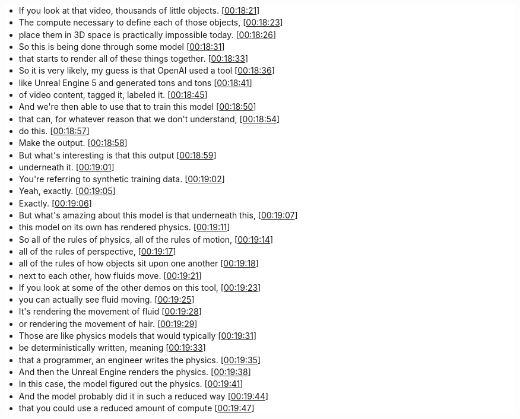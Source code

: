 *  If you look at that video, thousands of little objects. [[00:18:21](https://www.youtube.com/watch?v=SoTOF-plFwc&t=1101.1000000000001s)]
*  The compute necessary to define each of those objects, [[00:18:23](https://www.youtube.com/watch?v=SoTOF-plFwc&t=1103.3000000000002s)]
*  place them in 3D space is practically impossible today. [[00:18:26](https://www.youtube.com/watch?v=SoTOF-plFwc&t=1106.22s)]
*  So this is being done through some model [[00:18:31](https://www.youtube.com/watch?v=SoTOF-plFwc&t=1111.42s)]
*  that starts to render all of these things together. [[00:18:33](https://www.youtube.com/watch?v=SoTOF-plFwc&t=1113.74s)]
*  So it is very likely, my guess is that OpenAI used a tool [[00:18:36](https://www.youtube.com/watch?v=SoTOF-plFwc&t=1116.98s)]
*  like Unreal Engine 5 and generated tons and tons [[00:18:41](https://www.youtube.com/watch?v=SoTOF-plFwc&t=1121.66s)]
*  of video content, tagged it, labeled it. [[00:18:45](https://www.youtube.com/watch?v=SoTOF-plFwc&t=1125.78s)]
*  And we're then able to use that to train this model [[00:18:50](https://www.youtube.com/watch?v=SoTOF-plFwc&t=1130.1s)]
*  that can, for whatever reason that we don't understand, [[00:18:54](https://www.youtube.com/watch?v=SoTOF-plFwc&t=1134.78s)]
*  do this. [[00:18:57](https://www.youtube.com/watch?v=SoTOF-plFwc&t=1137.38s)]
*  Make the output. [[00:18:58](https://www.youtube.com/watch?v=SoTOF-plFwc&t=1138.22s)]
*  But what's interesting is that this output [[00:18:59](https://www.youtube.com/watch?v=SoTOF-plFwc&t=1139.06s)]
*  underneath it. [[00:19:01](https://www.youtube.com/watch?v=SoTOF-plFwc&t=1141.94s)]
*  You're referring to synthetic training data. [[00:19:02](https://www.youtube.com/watch?v=SoTOF-plFwc&t=1142.78s)]
*  Yeah, exactly. [[00:19:05](https://www.youtube.com/watch?v=SoTOF-plFwc&t=1145.02s)]
*  Exactly. [[00:19:06](https://www.youtube.com/watch?v=SoTOF-plFwc&t=1146.26s)]
*  But what's amazing about this model is that underneath this, [[00:19:07](https://www.youtube.com/watch?v=SoTOF-plFwc&t=1147.46s)]
*  this model on its own has rendered physics. [[00:19:11](https://www.youtube.com/watch?v=SoTOF-plFwc&t=1151.46s)]
*  So all of the rules of physics, all of the rules of motion, [[00:19:14](https://www.youtube.com/watch?v=SoTOF-plFwc&t=1154.34s)]
*  all of the rules of perspective, [[00:19:17](https://www.youtube.com/watch?v=SoTOF-plFwc&t=1157.1s)]
*  all of the rules of how objects sit upon one another [[00:19:18](https://www.youtube.com/watch?v=SoTOF-plFwc&t=1158.98s)]
*  next to each other, how fluids move. [[00:19:21](https://www.youtube.com/watch?v=SoTOF-plFwc&t=1161.46s)]
*  If you look at some of the other demos on this tool, [[00:19:23](https://www.youtube.com/watch?v=SoTOF-plFwc&t=1163.3s)]
*  you can actually see fluid moving. [[00:19:25](https://www.youtube.com/watch?v=SoTOF-plFwc&t=1165.98s)]
*  It's rendering the movement of fluid [[00:19:28](https://www.youtube.com/watch?v=SoTOF-plFwc&t=1168.1s)]
*  or rendering the movement of hair. [[00:19:29](https://www.youtube.com/watch?v=SoTOF-plFwc&t=1169.98s)]
*  Those are like physics models that would typically [[00:19:31](https://www.youtube.com/watch?v=SoTOF-plFwc&t=1171.78s)]
*  be deterministically written, meaning [[00:19:33](https://www.youtube.com/watch?v=SoTOF-plFwc&t=1173.94s)]
*  that a programmer, an engineer writes the physics. [[00:19:35](https://www.youtube.com/watch?v=SoTOF-plFwc&t=1175.86s)]
*  And then the Unreal Engine renders the physics. [[00:19:38](https://www.youtube.com/watch?v=SoTOF-plFwc&t=1178.34s)]
*  In this case, the model figured out the physics. [[00:19:41](https://www.youtube.com/watch?v=SoTOF-plFwc&t=1181.46s)]
*  And the model probably did it in such a reduced way [[00:19:44](https://www.youtube.com/watch?v=SoTOF-plFwc&t=1184.3799999999999s)]
*  that you could use a reduced amount of compute [[00:19:47](https://www.youtube.com/watch?v=SoTOF-plFwc&t=1187.22s)]